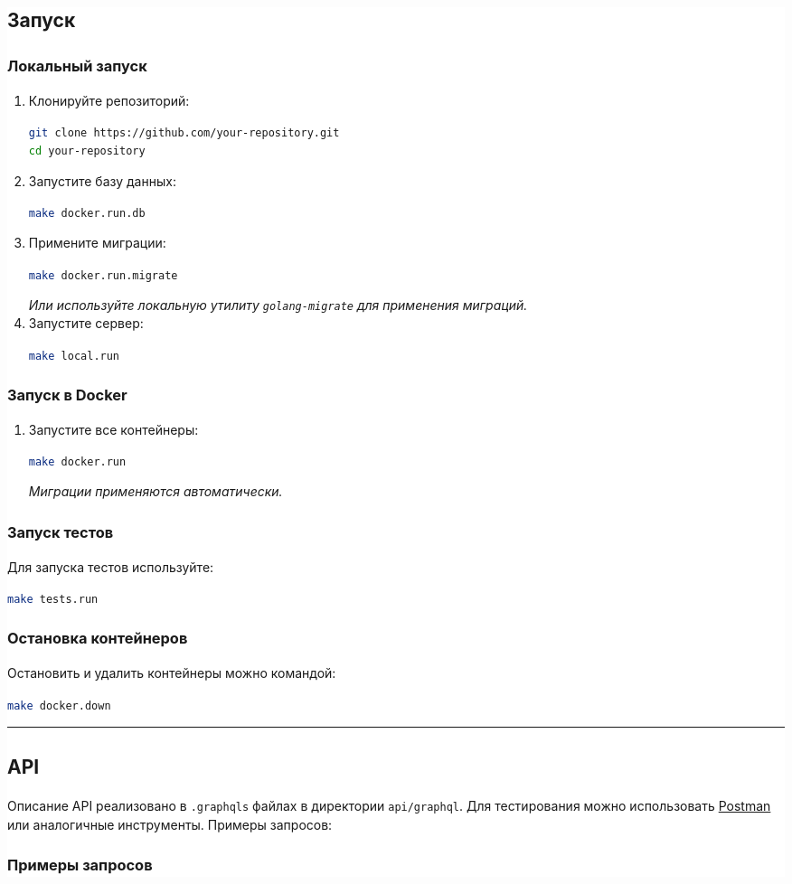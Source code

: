 
## Запуск

### Локальный запуск
1. Клонируйте репозиторий:
   ```bash
   git clone https://github.com/your-repository.git
   cd your-repository
   ```
2. Запустите базу данных:
   ```bash
   make docker.run.db
   ```
3. Примените миграции:
   ```bash
   make docker.run.migrate
   ```
   *Или используйте локальную утилиту `golang-migrate` для применения миграций.*
4. Запустите сервер:
   ```bash
   make local.run
   ```

### Запуск в Docker
1. Запустите все контейнеры:
   ```bash
   make docker.run
   ```
   *Миграции применяются автоматически.*

### Запуск тестов
Для запуска тестов используйте:
```bash
make tests.run
```

### Остановка контейнеров
Остановить и удалить контейнеры можно командой:
```bash
make docker.down
```

---

## API

Описание API реализовано в `.graphqls` файлах в директории `api/graphql`.
Для тестирования можно использовать [Postman](https://www.postman.com/) или аналогичные инструменты. Примеры запросов:

### Примеры запросов
